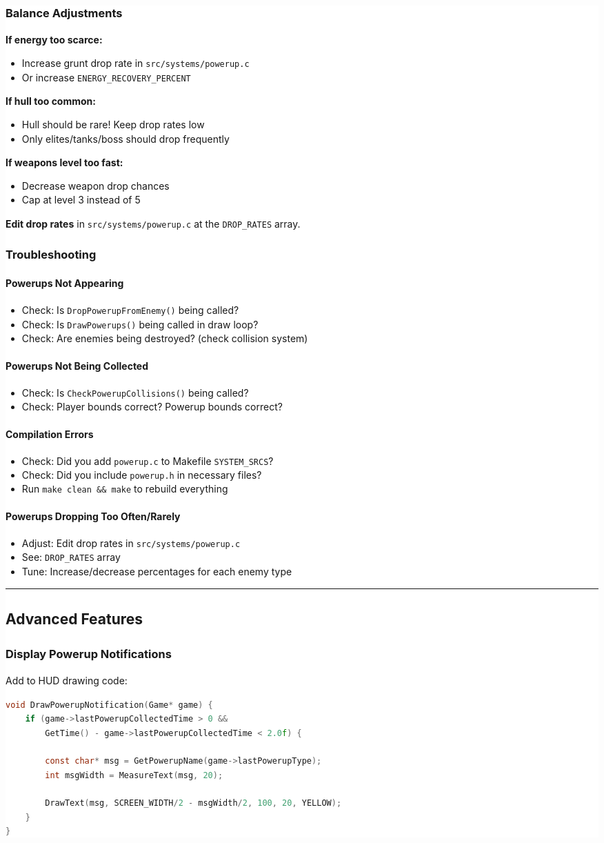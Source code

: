 ### Balance Adjustments

**If energy too scarce:**
- Increase grunt drop rate in `src/systems/powerup.c`
- Or increase `ENERGY_RECOVERY_PERCENT`

**If hull too common:**
- Hull should be rare! Keep drop rates low
- Only elites/tanks/boss should drop frequently

**If weapons level too fast:**
- Decrease weapon drop chances
- Cap at level 3 instead of 5

**Edit drop rates** in `src/systems/powerup.c` at the `DROP_RATES` array.

### Troubleshooting

#### Powerups Not Appearing
- Check: Is `DropPowerupFromEnemy()` being called?
- Check: Is `DrawPowerups()` being called in draw loop?
- Check: Are enemies being destroyed? (check collision system)

#### Powerups Not Being Collected
- Check: Is `CheckPowerupCollisions()` being called?
- Check: Player bounds correct? Powerup bounds correct?

#### Compilation Errors
- Check: Did you add `powerup.c` to Makefile `SYSTEM_SRCS`?
- Check: Did you include `powerup.h` in necessary files?
- Run `make clean && make` to rebuild everything

#### Powerups Dropping Too Often/Rarely
- Adjust: Edit drop rates in `src/systems/powerup.c`
- See: `DROP_RATES` array
- Tune: Increase/decrease percentages for each enemy type

---

## Advanced Features

### Display Powerup Notifications

Add to HUD drawing code:

```c
void DrawPowerupNotification(Game* game) {
    if (game->lastPowerupCollectedTime > 0 && 
        GetTime() - game->lastPowerupCollectedTime < 2.0f) {
        
        const char* msg = GetPowerupName(game->lastPowerupType);
        int msgWidth = MeasureText(msg, 20);
        
        DrawText(msg, SCREEN_WIDTH/2 - msgWidth/2, 100, 20, YELLOW);
    }
}
```
